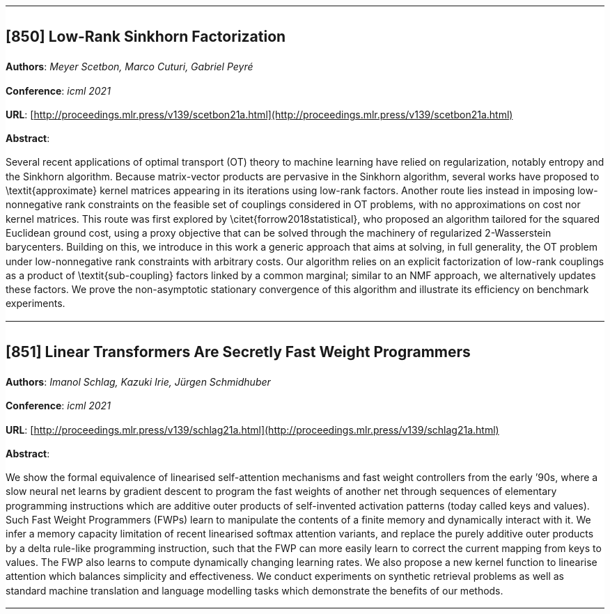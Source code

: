 ----

## [850] Low-Rank Sinkhorn Factorization

**Authors**: *Meyer Scetbon, Marco Cuturi, Gabriel Peyré*

**Conference**: *icml 2021*

**URL**: [http://proceedings.mlr.press/v139/scetbon21a.html](http://proceedings.mlr.press/v139/scetbon21a.html)

**Abstract**:

Several recent applications of optimal transport (OT) theory to machine learning have relied on regularization, notably entropy and the Sinkhorn algorithm. Because matrix-vector products are pervasive in the Sinkhorn algorithm, several works have proposed to \textit{approximate} kernel matrices appearing in its iterations using low-rank factors. Another route lies instead in imposing low-nonnegative rank constraints on the feasible set of couplings considered in OT problems, with no approximations on cost nor kernel matrices. This route was first explored by \citet{forrow2018statistical}, who proposed an algorithm tailored for the squared Euclidean ground cost, using a proxy objective that can be solved through the machinery of regularized 2-Wasserstein barycenters. Building on this, we introduce in this work a generic approach that aims at solving, in full generality, the OT problem under low-nonnegative rank constraints with arbitrary costs. Our algorithm relies on an explicit factorization of low-rank couplings as a product of \textit{sub-coupling} factors linked by a common marginal; similar to an NMF approach, we alternatively updates these factors. We prove the non-asymptotic stationary convergence of this algorithm and illustrate its efficiency on benchmark experiments.

----

## [851] Linear Transformers Are Secretly Fast Weight Programmers

**Authors**: *Imanol Schlag, Kazuki Irie, Jürgen Schmidhuber*

**Conference**: *icml 2021*

**URL**: [http://proceedings.mlr.press/v139/schlag21a.html](http://proceedings.mlr.press/v139/schlag21a.html)

**Abstract**:

We show the formal equivalence of linearised self-attention mechanisms and fast weight controllers from the early ’90s, where a slow neural net learns by gradient descent to program the fast weights of another net through sequences of elementary programming instructions which are additive outer products of self-invented activation patterns (today called keys and values). Such Fast Weight Programmers (FWPs) learn to manipulate the contents of a finite memory and dynamically interact with it. We infer a memory capacity limitation of recent linearised softmax attention variants, and replace the purely additive outer products by a delta rule-like programming instruction, such that the FWP can more easily learn to correct the current mapping from keys to values. The FWP also learns to compute dynamically changing learning rates. We also propose a new kernel function to linearise attention which balances simplicity and effectiveness. We conduct experiments on synthetic retrieval problems as well as standard machine translation and language modelling tasks which demonstrate the benefits of our methods.

----
